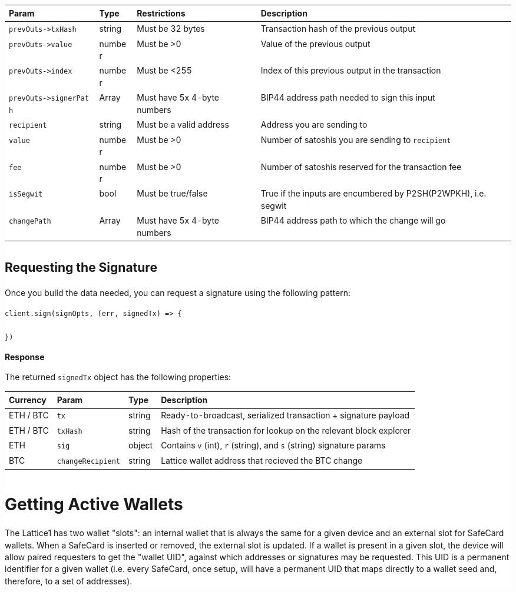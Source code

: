 | Param                     | Type      |Restrictions                  |   Description              |
|:--------------------------|:----------|:-----------------------------|:-------------------------- |
| `prevOuts->txHash`        | string    | Must be 32 bytes             | Transaction hash of the previous output |
| `prevOuts->value`         | number    | Must be >0                   | Value of the previous output |
| `prevOuts->index`         | number    | Must be <255                 | Index of this previous output in the transaction |
| `prevOuts->signerPath`| Array    | Must have 5x 4-byte numbers                         | BIP44 address path needed to sign this input |
| `recipient`               | string    | Must be a valid address      | Address you are sending to |
| `value`                   | number    | Must be >0                   | Number of satoshis you are sending to `recipient` |
| `fee`                     | number    | Must be >0                   | Number of satoshis reserved for the transaction fee |
| `isSegwit`                | bool      | Must be true/false           | True if the inputs are encumbered by P2SH(P2WPKH), i.e. segwit |
| `changePath`             | Array    |  Must have 5x 4-byte numbers                          | BIP44 address path to which the change will go |


## Requesting the Signature

Once you build the data needed, you can request a signature using the following pattern:

```
client.sign(signOpts, (err, signedTx) => {
    
})
```

**Response**

The returned `signedTx` object has the following properties:

| Currency  | Param             |   Type  |  Description   |
|:----------|:------------------|:--------|:---------------|
| ETH / BTC | `tx`              | string  | Ready-to-broadcast, serialized transaction + signature payload |
| ETH / BTC | `txHash`          | string  | Hash of the transaction for lookup on the relevant block explorer |
| ETH       | `sig`             | object  | Contains `v` (int), `r` (string), and `s` (string) signature params |
| BTC       | `changeRecipient` | string  | Lattice wallet address that recieved the BTC change |


# Getting Active Wallets

The Lattice1 has two wallet "slots": an internal wallet that is always the same for a given device and an external slot for SafeCard wallets. When a SafeCard is
inserted or removed, the external slot is updated. If a wallet is present in a given slot, the device will allow paired requesters to get the "wallet UID", against
which addresses or signatures may be requested. This UID is a permanent identifier for a given wallet (i.e. every SafeCard, once setup, will have a permanent UID
that maps directly to a wallet seed and, therefore, to a set of addresses).
